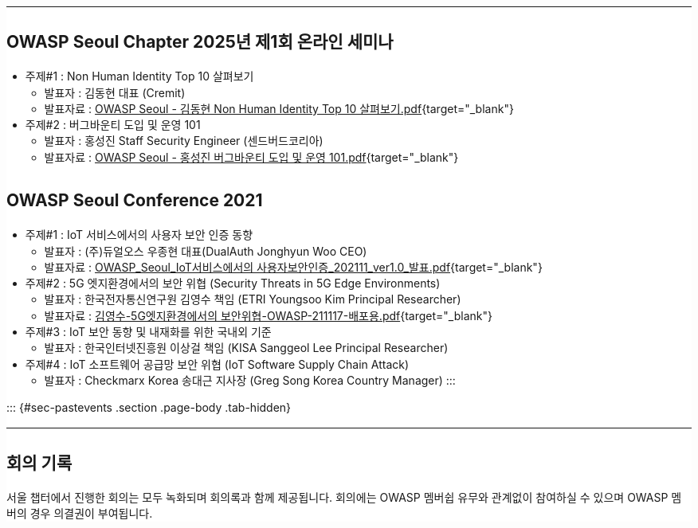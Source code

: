 ------------------------------------------------------------------------

## OWASP Seoul Chapter 2025년 제1회 온라인 세미나

- 주제#1 : Non Human Identity Top 10 살펴보기
  - 발표자 : 김동현 대표 (Cremit)
  - 발표자료 : [OWASP Seoul - 김동현 Non Human Identity Top 10
    살펴보기.pdf](assets/files/OWASP%20Seoul%20-%20%ea%b9%80%eb%8f%99%ed%98%84%20Non%20Human%20Identity%20Top%2010%20%ec%82%b4%ed%8e%b4%eb%b3%b4%ea%b8%b0.pdf){target="_blank"}
- 주제#2 : 버그바운티 도입 및 운영 101
  - 발표자 : 홍성진 Staff Security Engineer (센드버드코리아)
  - 발표자료 : [OWASP Seoul - 홍성진 버그바운티 도입 및 운영
    101.pdf](assets/files/OWASP%20Seoul%20-%20%ed%99%8d%ec%84%b1%ec%a7%84%20%eb%b2%84%ea%b7%b8%eb%b0%94%ec%9a%b4%ed%8b%b0%20%eb%8f%84%ec%9e%85%20%eb%b0%8f%20%ec%9a%b4%ec%98%81%20101.pdf){target="_blank"}

## OWASP Seoul Conference 2021

- 주제#1 : IoT 서비스에서의 사용자 보안 인증 동향
  - 발표자 : (주)듀얼오스 우종현 대표(DualAuth Jonghyun Woo CEO)
  - 발표자료 : [OWASP_Seoul_IoT서비스에서의
    사용자보안인증_202111_ver1.0_발표.pdf](assets/files/OWASP_Seoul_IoT%e1%84%89%e1%85%a5%e1%84%87%e1%85%b5%e1%84%89%e1%85%b3%e1%84%8b%e1%85%a6%e1%84%89%e1%85%a5%e1%84%8b%e1%85%b4%20%e1%84%89%e1%85%a1%e1%84%8b%e1%85%ad%e1%86%bc%e1%84%8c%e1%85%a1%e1%84%87%e1%85%a9%e1%84%8b%e1%85%a1%e1%86%ab%e1%84%8b%e1%85%b5%e1%86%ab%e1%84%8c%e1%85%b3%e1%86%bc_202111_ver1.0_%e1%84%87%e1%85%a1%e1%86%af%e1%84%91%e1%85%ad.pdf){target="_blank"}
- 주제#2 : 5G 엣지환경에서의 보안 위협 (Security Threats in 5G Edge
  Environments)
  - 발표자 : 한국전자통신연구원 김영수 책임 (ETRI Youngsoo Kim Principal
    Researcher)
  - 발표자료 : [김영수-5G엣지환경에서의
    보안위협-OWASP-211117-배포용.pdf](assets/files/%ea%b9%80%ec%98%81%ec%88%98-5G%ec%97%a3%ec%a7%80%ed%99%98%ea%b2%bd%ec%97%90%ec%84%9c%ec%9d%98%20%eb%b3%b4%ec%95%88%ec%9c%84%ed%98%91-OWASP-211117-%eb%b0%b0%ed%8f%ac%ec%9a%a9.pdf){target="_blank"}
- 주제#3 : IoT 보안 동향 및 내재화를 위한 국내외 기준
  - 발표자 : 한국인터넷진흥원 이상걸 책임 (KISA Sanggeol Lee Principal
    Researcher)
- 주제#4 : IoT 소프트웨어 공급망 보안 위협 (IoT Software Supply Chain
  Attack)
  - 발표자 : Checkmarx Korea 송대근 지사장 (Greg Song Korea Country
    Manager)
:::

::: {#sec-pastevents .section .page-body .tab-hidden}

------------------------------------------------------------------------

## 회의 기록

서울 챕터에서 진행한 회의는 모두 녹화되며 회의록과 함께 제공됩니다.
회의에는 OWASP 멤버쉽 유무와 관계없이 참여하실 수 있으며 OWASP 멤버의
경우 의결권이 부여됩니다.
